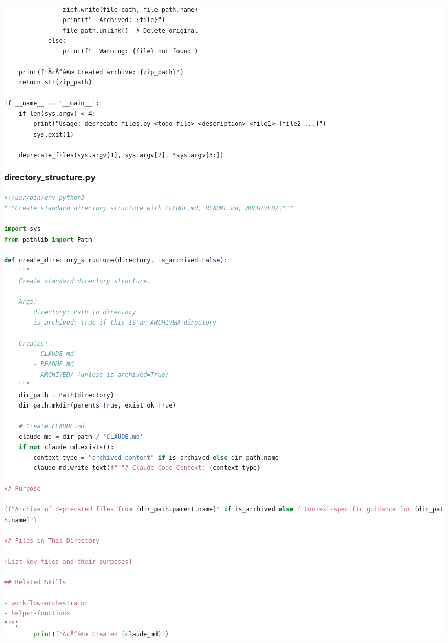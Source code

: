 ```
                zipf.write(file_path, file_path.name)
                print(f"  Archived: {file}")
                file_path.unlink()  # Delete original
            else:
                print(f"  Warning: {file} not found")
    
    print(f"Ã¢Å“â€œ Created archive: {zip_path}")
    return str(zip_path)

if __name__ == '__main__':
    if len(sys.argv) < 4:
        print("Usage: deprecate_files.py <todo_file> <description> <file1> [file2 ...]")
        sys.exit(1)
    
    deprecate_files(sys.argv[1], sys.argv[2], *sys.argv[3:])
```

### directory_structure.py

```python
#!/usr/bin/env python3
"""Create standard directory structure with CLAUDE.md, README.md, ARCHIVED/."""

import sys
from pathlib import Path

def create_directory_structure(directory, is_archived=False):
    """
    Create standard directory structure.
    
    Args:
        directory: Path to directory
        is_archived: True if this IS an ARCHIVED directory
    
    Creates:
        - CLAUDE.md
        - README.md
        - ARCHIVED/ (unless is_archived=True)
    """
    dir_path = Path(directory)
    dir_path.mkdir(parents=True, exist_ok=True)
    
    # Create CLAUDE.md
    claude_md = dir_path / 'CLAUDE.md'
    if not claude_md.exists():
        context_type = "archived content" if is_archived else dir_path.name
        claude_md.write_text(f"""# Claude Code Context: {context_type}

## Purpose

{f"Archive of deprecated files from {dir_path.parent.name}" if is_archived else f"Context-specific guidance for {dir_path.name}"}

## Files in This Directory

[List key files and their purposes]

## Related Skills

- workflow-orchestrator
- helper-functions
""")
        print(f"Ã¢Å“â€œ Created {claude_md}")
```